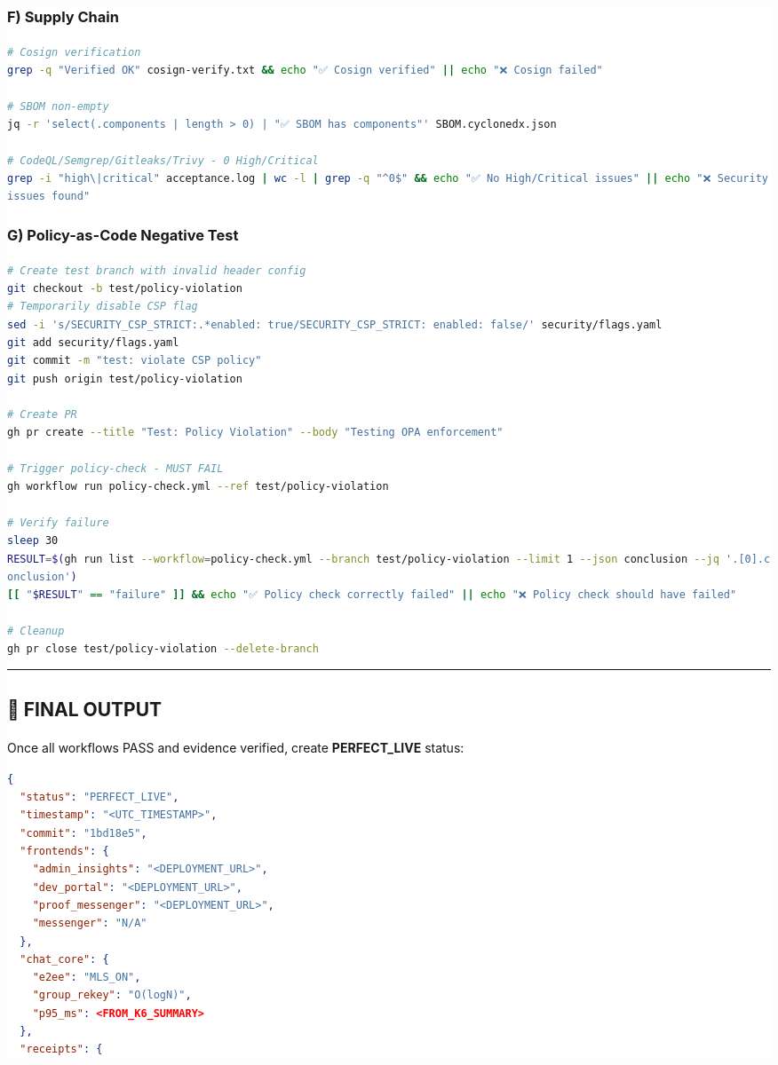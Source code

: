 ### F) Supply Chain
```bash
# Cosign verification
grep -q "Verified OK" cosign-verify.txt && echo "✅ Cosign verified" || echo "❌ Cosign failed"

# SBOM non-empty
jq -r 'select(.components | length > 0) | "✅ SBOM has components"' SBOM.cyclonedx.json

# CodeQL/Semgrep/Gitleaks/Trivy - 0 High/Critical
grep -i "high\|critical" acceptance.log | wc -l | grep -q "^0$" && echo "✅ No High/Critical issues" || echo "❌ Security issues found"
```

### G) Policy-as-Code Negative Test
```bash
# Create test branch with invalid header config
git checkout -b test/policy-violation
# Temporarily disable CSP flag
sed -i 's/SECURITY_CSP_STRICT:.*enabled: true/SECURITY_CSP_STRICT: enabled: false/' security/flags.yaml
git add security/flags.yaml
git commit -m "test: violate CSP policy"
git push origin test/policy-violation

# Create PR
gh pr create --title "Test: Policy Violation" --body "Testing OPA enforcement"

# Trigger policy-check - MUST FAIL
gh workflow run policy-check.yml --ref test/policy-violation

# Verify failure
sleep 30
RESULT=$(gh run list --workflow=policy-check.yml --branch test/policy-violation --limit 1 --json conclusion --jq '.[0].conclusion')
[[ "$RESULT" == "failure" ]] && echo "✅ Policy check correctly failed" || echo "❌ Policy check should have failed"

# Cleanup
gh pr close test/policy-violation --delete-branch
```

---

## 🎯 FINAL OUTPUT

Once all workflows PASS and evidence verified, create **PERFECT_LIVE** status:

```json
{
  "status": "PERFECT_LIVE",
  "timestamp": "<UTC_TIMESTAMP>",
  "commit": "1bd18e5",
  "frontends": {
    "admin_insights": "<DEPLOYMENT_URL>",
    "dev_portal": "<DEPLOYMENT_URL>",
    "proof_messenger": "<DEPLOYMENT_URL>",
    "messenger": "N/A"
  },
  "chat_core": {
    "e2ee": "MLS_ON",
    "group_rekey": "O(logN)",
    "p95_ms": <FROM_K6_SUMMARY>
  },
  "receipts": {
```